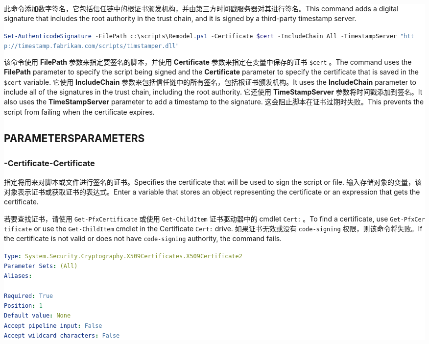 <span data-ttu-id="c5b85-133">此命令添加数字签名，它包括信任链中的根证书颁发机构，并由第三方时间戳服务器对其进行签名。</span><span class="sxs-lookup"><span data-stu-id="c5b85-133">This command adds a digital signature that includes the root authority in the trust chain, and it is signed by a third-party timestamp server.</span></span>

```powershell
Set-AuthenticodeSignature -FilePath c:\scripts\Remodel.ps1 -Certificate $cert -IncludeChain All -TimestampServer "http://timestamp.fabrikam.com/scripts/timstamper.dll"
```

<span data-ttu-id="c5b85-134">该命令使用 **FilePath** 参数来指定要签名的脚本，并使用 **Certificate** 参数来指定在变量中保存的证书 `$cert` 。</span><span class="sxs-lookup"><span data-stu-id="c5b85-134">The command uses the **FilePath** parameter to specify the script being signed and the **Certificate** parameter to specify the certificate that is saved in the `$cert` variable.</span></span> <span data-ttu-id="c5b85-135">它使用 **IncludeChain** 参数来包括信任链中的所有签名，包括根证书颁发机构。</span><span class="sxs-lookup"><span data-stu-id="c5b85-135">It uses the **IncludeChain** parameter to include all of the signatures in the trust chain, including the root authority.</span></span> <span data-ttu-id="c5b85-136">它还使用 **TimeStampServer** 参数将时间戳添加到签名。</span><span class="sxs-lookup"><span data-stu-id="c5b85-136">It also uses the **TimeStampServer** parameter to add a timestamp to the signature.</span></span>
<span data-ttu-id="c5b85-137">这会阻止脚本在证书过期时失败。</span><span class="sxs-lookup"><span data-stu-id="c5b85-137">This prevents the script from failing when the certificate expires.</span></span>

## <span data-ttu-id="c5b85-138">PARAMETERS</span><span class="sxs-lookup"><span data-stu-id="c5b85-138">PARAMETERS</span></span>

### <span data-ttu-id="c5b85-139">-Certificate</span><span class="sxs-lookup"><span data-stu-id="c5b85-139">-Certificate</span></span>

<span data-ttu-id="c5b85-140">指定将用来对脚本或文件进行签名的证书。</span><span class="sxs-lookup"><span data-stu-id="c5b85-140">Specifies the certificate that will be used to sign the script or file.</span></span> <span data-ttu-id="c5b85-141">输入存储对象的变量，该对象表示证书或获取证书的表达式。</span><span class="sxs-lookup"><span data-stu-id="c5b85-141">Enter a variable that stores an object representing the certificate or an expression that gets the certificate.</span></span>

<span data-ttu-id="c5b85-142">若要查找证书，请使用 `Get-PfxCertificate` 或使用 `Get-ChildItem` 证书驱动器中的 cmdlet `Cert:` 。</span><span class="sxs-lookup"><span data-stu-id="c5b85-142">To find a certificate, use `Get-PfxCertificate` or use the `Get-ChildItem` cmdlet in the Certificate `Cert:` drive.</span></span> <span data-ttu-id="c5b85-143">如果证书无效或没有 `code-signing` 权限，则该命令将失败。</span><span class="sxs-lookup"><span data-stu-id="c5b85-143">If the certificate is not valid or does not have `code-signing` authority, the command fails.</span></span>

```yaml
Type: System.Security.Cryptography.X509Certificates.X509Certificate2
Parameter Sets: (All)
Aliases:

Required: True
Position: 1
Default value: None
Accept pipeline input: False
Accept wildcard characters: False
```
